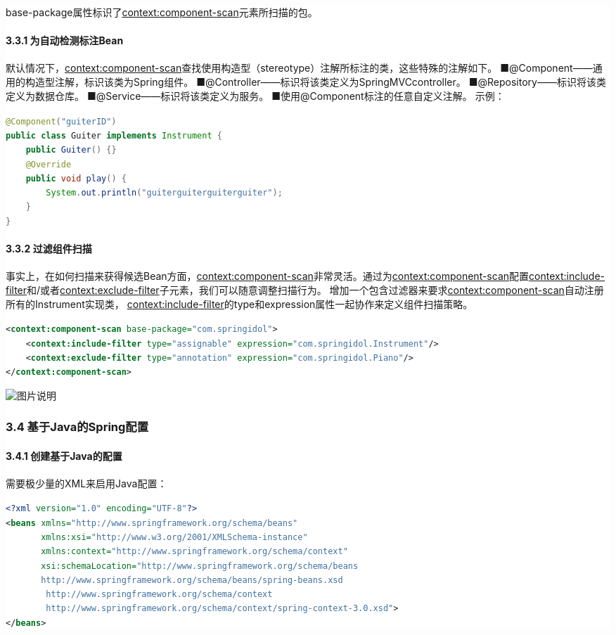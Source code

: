 base-package属性标识了<context:component-scan>元素所扫描的包。

#### 3.3.1 为自动检测标注Bean

默认情况下，<context:component-scan>查找使用构造型（stereotype）注解所标注的类，这些特殊的注解如下。
■@Component——通用的构造型注解，标识该类为Spring组件。
■@Controller——标识将该类定义为SpringMVCcontroller。
■@Repository——标识将该类定义为数据仓库。
■@Service——标识将该类定义为服务。
■使用@Component标注的任意自定义注解。
示例：

```java
@Component("guiterID")
public class Guiter implements Instrument {
    public Guiter() {}
    @Override
    public void play() {
        System.out.println("guiterguiterguiterguiter");
    }
}
```

#### 3.3.2 过滤组件扫描

事实上，在如何扫描来获得候选Bean方面，<context:component-scan>非常灵活。通过为<context:component-scan>配置<context:include-filter>和/或者<context:exclude-filter>子元素，我们可以随意调整扫描行为。
增加一个包含过滤器来要求<context:component-scan>自动注册所有的Instrument实现类，
<context:include-filter>的type和expression属性一起协作来定义组件扫描策略。

```xml
<context:component-scan base-package="com.springidol">
    <context:include-filter type="assignable" expression="com.springidol.Instrument"/>
    <context:exclude-filter type="annotation" expression="com.springidol.Piano"/>
</context:component-scan>
```

![图片说明](https://uploadfiles.nowcoder.com/images/20190821/802092387_1566402904546_40DB6D999F602B2967DE046A26ACDAEB "图片标题") 

### 3.4 基于Java的Spring配置

#### 3.4.1 创建基于Java的配置

需要极少量的XML来启用Java配置：

```xml
<?xml version="1.0" encoding="UTF-8"?>
<beans xmlns="http://www.springframework.org/schema/beans"
       xmlns:xsi="http://www.w3.org/2001/XMLSchema-instance"
       xmlns:context="http://www.springframework.org/schema/context"
       xsi:schemaLocation="http://www.springframework.org/schema/beans 
       http://www.springframework.org/schema/beans/spring-beans.xsd
        http://www.springframework.org/schema/context 
        http://www.springframework.org/schema/context/spring-context-3.0.xsd">
</beans>
```
